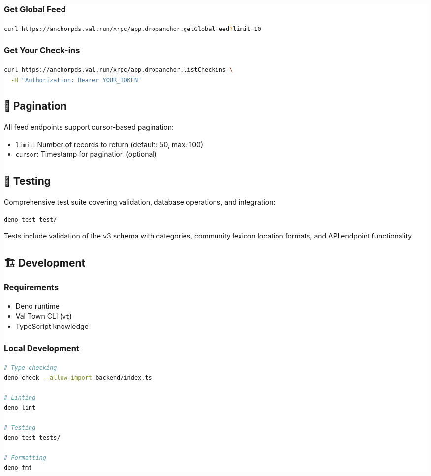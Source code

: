 ### Get Global Feed

```bash
curl https://anchorpds.val.run/xrpc/app.dropanchor.getGlobalFeed?limit=10
```

### Get Your Check-ins

```bash
curl https://anchorpds.val.run/xrpc/app.dropanchor.listCheckins \
  -H "Authorization: Bearer YOUR_TOKEN"
```

## 🔄 Pagination

All feed endpoints support cursor-based pagination:

- `limit`: Number of records to return (default: 50, max: 100)
- `cursor`: Timestamp for pagination (optional)

## 🧪 Testing

Comprehensive test suite covering validation, database operations, and integration:

```bash
deno test test/
```

Tests include validation of the v3 schema with categories, community lexicon location formats, and API endpoint functionality.

## 🏗️ Development

### Requirements

- Deno runtime
- Val Town CLI (`vt`)
- TypeScript knowledge

### Local Development

```bash
# Type checking
deno check --allow-import backend/index.ts

# Linting
deno lint

# Testing
deno test tests/

# Formatting
deno fmt
```
